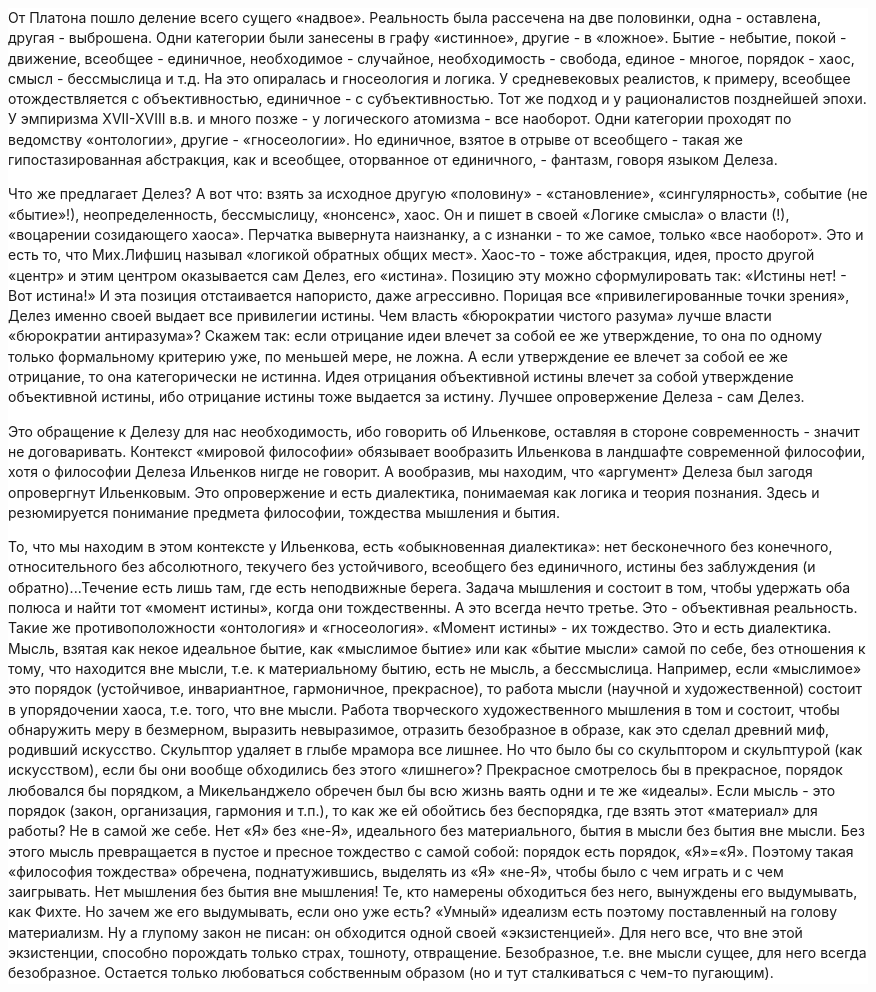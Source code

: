 От Платона пошло деление всего сущего «надвое». Реальность была рассечена на две половинки, одна - оставлена, другая - выброшена. Одни категории были занесены в графу «истинное», другие - в «ложное». Бытие - небытие, покой - движение, всеобщее - единичное, необходимое - случайное, необходимость - свобода, единое - многое, порядок - хаос, смысл - бессмыслица и т.д. На это опиралась и гносеология и логика. У средневековых реалистов, к примеру, всеобщее отождествляется с объективностью, единичное - с субъективностью. Тот же подход и у рационалистов позднейшей эпохи. У эмпиризма XVII-XVIII в.в. и много позже - у логического атомизма - все наоборот. Одни категории проходят по ведомству «онтологии», другие - «гносеологии». Но единичное, взятое в отрыве от всеобщего - такая же гипостазированная абстракция, как и всеобщее, оторванное от единичного, - фантазм, говоря языком Делеза.

Что же предлагает Делез? А вот что: взять за исходное другую «половину» - «становление», «сингулярность», событие (не «бытие»!), неопределенность, бессмыслицу, «нонсенс», хаос. Он и пишет в своей «Логике смысла» о власти (!), «воцарении созидающего хаоса». Перчатка вывернута наизнанку, а с изнанки - то же самое, только «все наоборот». Это и есть то, что Мих.Лифшиц называл «логикой обратных общих мест». Хаос-то - тоже абстракция, идея, просто другой «центр» и этим центром оказывается сам Делез, его «истина». Позицию эту можно сформулировать так: «Истины нет! - Вот истина!» И эта позиция отстаивается напористо, даже агрессивно. Порицая все «привилегированные точки зрения», Делез именно своей выдает все привилегии истины. Чем власть «бюрократии чистого разума» лучше власти «бюрократии антиразума»? Скажем так: если отрицание идеи влечет за собой ее же утверждение, то она по одному только формальному критерию уже, по меньшей мере, не ложна. А если утверждение ее влечет за собой ее же отрицание, то она категорически не истинна. Идея отрицания объективной истины влечет за собой утверждение объективной истины, ибо отрицание истины тоже выдается за истину. Лучшее опровержение Делеза - сам Делез.

Это обращение к Делезу для нас необходимость, ибо говорить об Ильенкове, оставляя в стороне современность - значит не договаривать. Контекст «мировой философии» обязывает вообразить Ильенкова в ландшафте современной философии, хотя о философии Делеза Ильенков нигде не говорит. А вообразив, мы находим, что «аргумент» Делеза был загодя опровергнут Ильенковым. Это опровержение и есть диалектика, понимаемая как логика и теория познания. Здесь и резюмируется понимание предмета философии, тождества мышления и бытия.

То, что мы находим в этом контексте у Ильенкова, есть «обыкновенная диалектика»: нет бесконечного без конечного, относительного без абсолютного, текучего без устойчивого, всеобщего без единичного, истины без заблуждения (и обратно)...Течение есть лишь там, где есть неподвижные берега. Задача мышления и состоит в том, чтобы удержать оба полюса и найти тот «момент истины», когда они тождественны. А это всегда нечто третье. Это - объективная реальность. Такие же противоположности «онтология» и «гносеология». «Момент истины» - их тождество. Это и есть диалектика. Мысль, взятая как некое идеальное бытие, как «мыслимое бытие» или как «бытие мысли» самой по себе, без отношения к тому, что находится вне мысли, т.е. к материальному бытию, есть не мысль, а бессмыслица. Например, если «мыслимое» это порядок (устойчивое, инвариантное, гармоничное, прекрасное), то работа мысли (научной и художественной) состоит в упорядочении хаоса, т.е. того, что вне мысли. Работа творческого художественного мышления в том и состоит, чтобы обнаружить меру в безмерном, выразить невыразимое, отразить безобразное в образе, как это сделал древний миф, родивший искусство. Скульптор удаляет в глыбе мрамора все лишнее. Но что было бы со скульптором и скульптурой (как искусством), если бы они вообще обходились без этого «лишнего»? Прекрасное смотрелось бы в прекрасное, порядок любовался бы порядком, а Микельанджело обречен был бы всю жизнь ваять одни и те же «идеалы». Если мысль - это порядок (закон, организация, гармония и т.п.), то как же ей обойтись без беспорядка, где взять этот «материал» для работы? Не в самой же себе. Нет «Я» без «не-Я», идеального без материального, бытия в мысли без бытия вне мысли. Без этого мысль превращается в пустое и пресное тождество с самой собой: порядок есть порядок, «Я»=«Я». Поэтому такая «философия тождества» обречена, поднатужившись, выделять из «Я» «не-Я», чтобы было с чем играть и с чем заигрывать. Нет мышления без бытия вне мышления! Те, кто намерены обходиться без него, вынуждены его выдумывать, как Фихте. Но зачем же его выдумывать, если оно уже есть? «Умный» идеализм есть поэтому поставленный на голову материализм. Ну а глупому закон не писан: он обходится одной своей «экзистенцией». Для него все, что вне этой экзистенции, способно порождать только страх, тошноту, отвращение. Безобразное, т.е. вне мысли сущее, для него всегда безобразное. Остается только любоваться собственным образом (но и тут сталкиваться с чем-то пугающим).
